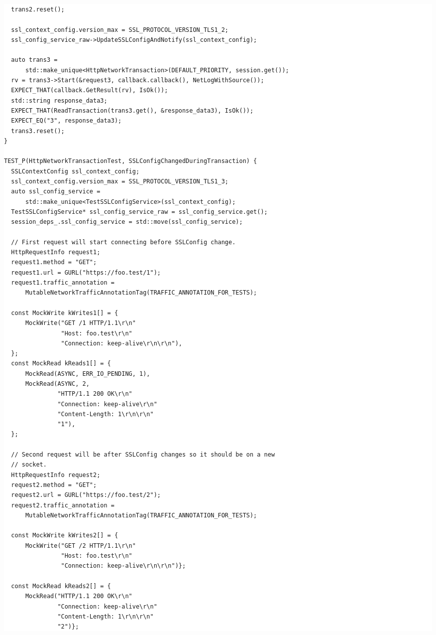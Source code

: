 ```
  trans2.reset();

  ssl_context_config.version_max = SSL_PROTOCOL_VERSION_TLS1_2;
  ssl_config_service_raw->UpdateSSLConfigAndNotify(ssl_context_config);

  auto trans3 =
      std::make_unique<HttpNetworkTransaction>(DEFAULT_PRIORITY, session.get());
  rv = trans3->Start(&request3, callback.callback(), NetLogWithSource());
  EXPECT_THAT(callback.GetResult(rv), IsOk());
  std::string response_data3;
  EXPECT_THAT(ReadTransaction(trans3.get(), &response_data3), IsOk());
  EXPECT_EQ("3", response_data3);
  trans3.reset();
}

TEST_P(HttpNetworkTransactionTest, SSLConfigChangedDuringTransaction) {
  SSLContextConfig ssl_context_config;
  ssl_context_config.version_max = SSL_PROTOCOL_VERSION_TLS1_3;
  auto ssl_config_service =
      std::make_unique<TestSSLConfigService>(ssl_context_config);
  TestSSLConfigService* ssl_config_service_raw = ssl_config_service.get();
  session_deps_.ssl_config_service = std::move(ssl_config_service);

  // First request will start connecting before SSLConfig change.
  HttpRequestInfo request1;
  request1.method = "GET";
  request1.url = GURL("https://foo.test/1");
  request1.traffic_annotation =
      MutableNetworkTrafficAnnotationTag(TRAFFIC_ANNOTATION_FOR_TESTS);

  const MockWrite kWrites1[] = {
      MockWrite("GET /1 HTTP/1.1\r\n"
                "Host: foo.test\r\n"
                "Connection: keep-alive\r\n\r\n"),
  };
  const MockRead kReads1[] = {
      MockRead(ASYNC, ERR_IO_PENDING, 1),
      MockRead(ASYNC, 2,
               "HTTP/1.1 200 OK\r\n"
               "Connection: keep-alive\r\n"
               "Content-Length: 1\r\n\r\n"
               "1"),
  };

  // Second request will be after SSLConfig changes so it should be on a new
  // socket.
  HttpRequestInfo request2;
  request2.method = "GET";
  request2.url = GURL("https://foo.test/2");
  request2.traffic_annotation =
      MutableNetworkTrafficAnnotationTag(TRAFFIC_ANNOTATION_FOR_TESTS);

  const MockWrite kWrites2[] = {
      MockWrite("GET /2 HTTP/1.1\r\n"
                "Host: foo.test\r\n"
                "Connection: keep-alive\r\n\r\n")};

  const MockRead kReads2[] = {
      MockRead("HTTP/1.1 200 OK\r\n"
               "Connection: keep-alive\r\n"
               "Content-Length: 1\r\n\r\n"
               "2")};

```